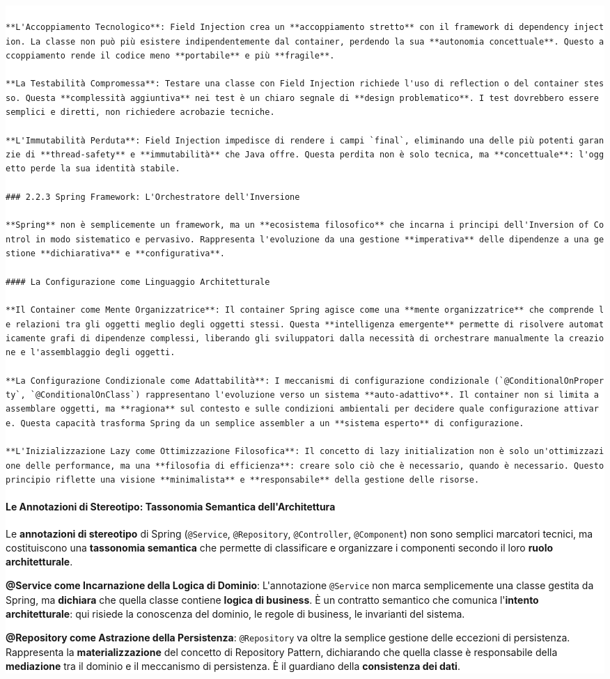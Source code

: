 ```

**L'Accoppiamento Tecnologico**: Field Injection crea un **accoppiamento stretto** con il framework di dependency injection. La classe non può più esistere indipendentemente dal container, perdendo la sua **autonomia concettuale**. Questo accoppiamento rende il codice meno **portabile** e più **fragile**.

**La Testabilità Compromessa**: Testare una classe con Field Injection richiede l'uso di reflection o del container stesso. Questa **complessità aggiuntiva** nei test è un chiaro segnale di **design problematico**. I test dovrebbero essere semplici e diretti, non richiedere acrobazie tecniche.

**L'Immutabilità Perduta**: Field Injection impedisce di rendere i campi `final`, eliminando una delle più potenti garanzie di **thread-safety** e **immutabilità** che Java offre. Questa perdita non è solo tecnica, ma **concettuale**: l'oggetto perde la sua identità stabile.

### 2.2.3 Spring Framework: L'Orchestratore dell'Inversione

**Spring** non è semplicemente un framework, ma un **ecosistema filosofico** che incarna i principi dell'Inversion of Control in modo sistematico e pervasivo. Rappresenta l'evoluzione da una gestione **imperativa** delle dipendenze a una gestione **dichiarativa** e **configurativa**.

#### La Configurazione come Linguaggio Architetturale

**Il Container come Mente Organizzatrice**: Il container Spring agisce come una **mente organizzatrice** che comprende le relazioni tra gli oggetti meglio degli oggetti stessi. Questa **intelligenza emergente** permette di risolvere automaticamente grafi di dipendenze complessi, liberando gli sviluppatori dalla necessità di orchestrare manualmente la creazione e l'assemblaggio degli oggetti.

**La Configurazione Condizionale come Adattabilità**: I meccanismi di configurazione condizionale (`@ConditionalOnProperty`, `@ConditionalOnClass`) rappresentano l'evoluzione verso un sistema **auto-adattivo**. Il container non si limita a assemblare oggetti, ma **ragiona** sul contesto e sulle condizioni ambientali per decidere quale configurazione attivare. Questa capacità trasforma Spring da un semplice assembler a un **sistema esperto** di configurazione.

**L'Inizializzazione Lazy come Ottimizzazione Filosofica**: Il concetto di lazy initialization non è solo un'ottimizzazione delle performance, ma una **filosofia di efficienza**: creare solo ciò che è necessario, quando è necessario. Questo principio riflette una visione **minimalista** e **responsabile** della gestione delle risorse.
```

#### Le Annotazioni di Stereotipo: Tassonomia Semantica dell'Architettura

Le **annotazioni di stereotipo** di Spring (`@Service`, `@Repository`, `@Controller`, `@Component`) non sono semplici marcatori tecnici, ma costituiscono una **tassonomia semantica** che permette di classificare e organizzare i componenti secondo il loro **ruolo architetturale**.

**@Service come Incarnazione della Logica di Dominio**: L'annotazione `@Service` non marca semplicemente una classe gestita da Spring, ma **dichiara** che quella classe contiene **logica di business**. È un contratto semantico che comunica l'**intento architetturale**: qui risiede la conoscenza del dominio, le regole di business, le invarianti del sistema.

**@Repository come Astrazione della Persistenza**: `@Repository` va oltre la semplice gestione delle eccezioni di persistenza. Rappresenta la **materializzazione** del concetto di Repository Pattern, dichiarando che quella classe è responsabile della **mediazione** tra il dominio e il meccanismo di persistenza. È il guardiano della **consistenza dei dati**.
